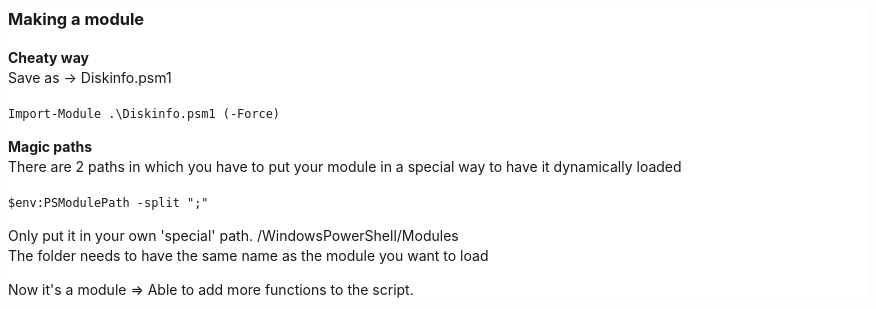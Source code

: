 ### Making a module
**Cheaty way**  
Save as -> Diskinfo.psm1  

	Import-Module .\Diskinfo.psm1 (-Force)

**Magic paths**  
There are 2 paths in which you have to put your module in a special way to have it dynamically loaded 
 
	$env:PSModulePath -split ";"

Only put it in your own 'special' path. /WindowsPowerShell/Modules  
The folder needs to have the same name as the module you want to load  

Now it's a module => Able to add more functions to the script.
